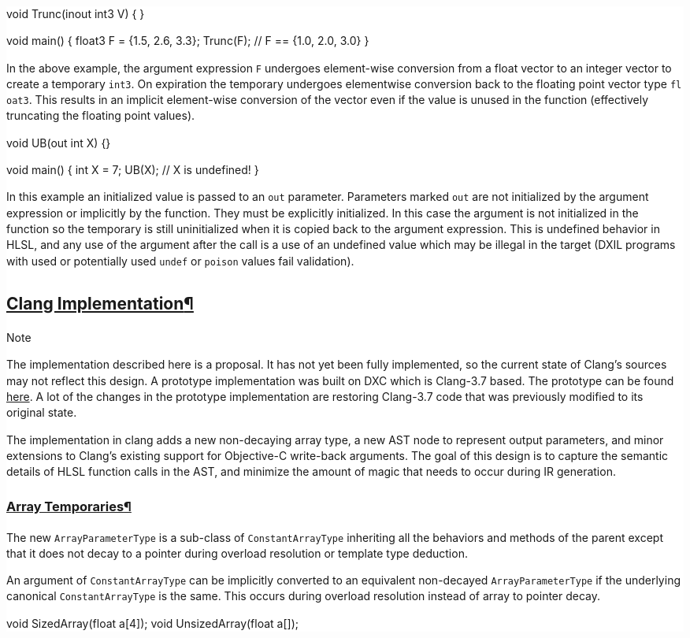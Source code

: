 void Trunc(inout int3 V) { }

void main() {
  float3 F \= {1.5, 2.6, 3.3};
  Trunc(F); // F == {1.0, 2.0, 3.0}
}

In the above example, the argument expression `F` undergoes element-wise conversion from a float vector to an integer vector to create a temporary `int3`. On expiration the temporary undergoes elementwise conversion back to the floating point vector type `float3`. This results in an implicit element-wise conversion of the vector even if the value is unused in the function (effectively truncating the floating point values).

void UB(out int X) {}

void main() {
  int X \= 7;
  UB(X); // X is undefined!
}

In this example an initialized value is passed to an `out` parameter. Parameters marked `out` are not initialized by the argument expression or implicitly by the function. They must be explicitly initialized. In this case the argument is not initialized in the function so the temporary is still uninitialized when it is copied back to the argument expression. This is undefined behavior in HLSL, and any use of the argument after the call is a use of an undefined value which may be illegal in the target (DXIL programs with used or potentially used `undef` or `poison` values fail validation).

[Clang Implementation](#id7)[¶](#clang-implementation "Link to this heading")
-----------------------------------------------------------------------------

Note

The implementation described here is a proposal. It has not yet been fully implemented, so the current state of Clang’s sources may not reflect this design. A prototype implementation was built on DXC which is Clang-3.7 based. The prototype can be found [here](https://github.com/microsoft/DirectXShaderCompiler/pull/5249). A lot of the changes in the prototype implementation are restoring Clang-3.7 code that was previously modified to its original state.

The implementation in clang adds a new non-decaying array type, a new AST node to represent output parameters, and minor extensions to Clang’s existing support for Objective-C write-back arguments. The goal of this design is to capture the semantic details of HLSL function calls in the AST, and minimize the amount of magic that needs to occur during IR generation.

### [Array Temporaries](#id8)[¶](#id1 "Link to this heading")

The new `ArrayParameterType` is a sub-class of `ConstantArrayType` inheriting all the behaviors and methods of the parent except that it does not decay to a pointer during overload resolution or template type deduction.

An argument of `ConstantArrayType` can be implicitly converted to an equivalent non-decayed `ArrayParameterType` if the underlying canonical `ConstantArrayType` is the same. This occurs during overload resolution instead of array to pointer decay.

void SizedArray(float a\[4\]);
void UnsizedArray(float a\[\]);
